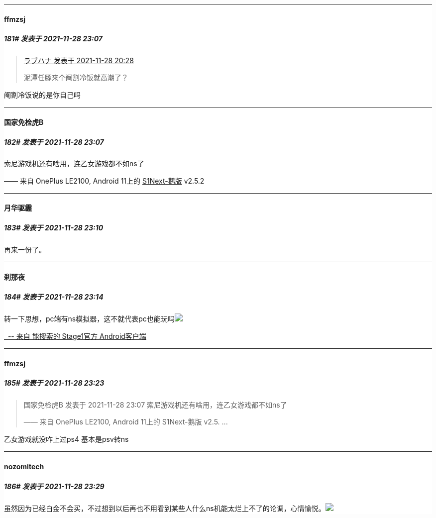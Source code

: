 *****

####  ffmzsj  
##### 181#       发表于 2021-11-28 23:07

<blockquote><a href="httphttps://bbs.saraba1st.com/2b/forum.php?mod=redirect&amp;goto=findpost&amp;pid=53735954&amp;ptid=2039839" target="_blank">ラブハナ 发表于 2021-11-28 20:28</a>

泥潭任豚来个阉割冷饭就高潮了？</blockquote>
阉割冷饭说的是你自己吗

*****

####  国家免检虎B  
##### 182#       发表于 2021-11-28 23:07

索尼游戏机还有啥用，连乙女游戏都不如ns了

—— 来自 OnePlus LE2100, Android 11上的 [S1Next-鹅版](https://github.com/ykrank/S1-Next/releases) v2.5.2

*****

####  月华驱霾  
##### 183#       发表于 2021-11-28 23:10

再来一份了。

*****

####  刹那夜  
##### 184#       发表于 2021-11-28 23:14

转一下思想，pc端有ns模拟器，这不就代表pc也能玩吗<img src="https://static.saraba1st.com/image/smiley/face2017/067.png" referrerpolicy="no-referrer">

[  -- 来自 能搜索的 Stage1官方 Android客户端](https://www.coolapk.com/apk/140634)

*****

####  ffmzsj  
##### 185#       发表于 2021-11-28 23:23

<blockquote>国家免检虎B 发表于 2021-11-28 23:07
索尼游戏机还有啥用，连乙女游戏都不如ns了

—— 来自 OnePlus LE2100, Android 11上的 S1Next-鹅版 v2.5. ...</blockquote>
乙女游戏就没咋上过ps4 基本是psv转ns



*****

####  nozomitech  
##### 186#       发表于 2021-11-28 23:29

虽然因为已经白金不会买，不过想到以后再也不用看到某些人什么ns机能太烂上不了的论调，心情愉悦。<img src="https://static.saraba1st.com/image/smiley/face2017/048.png" referrerpolicy="no-referrer">
